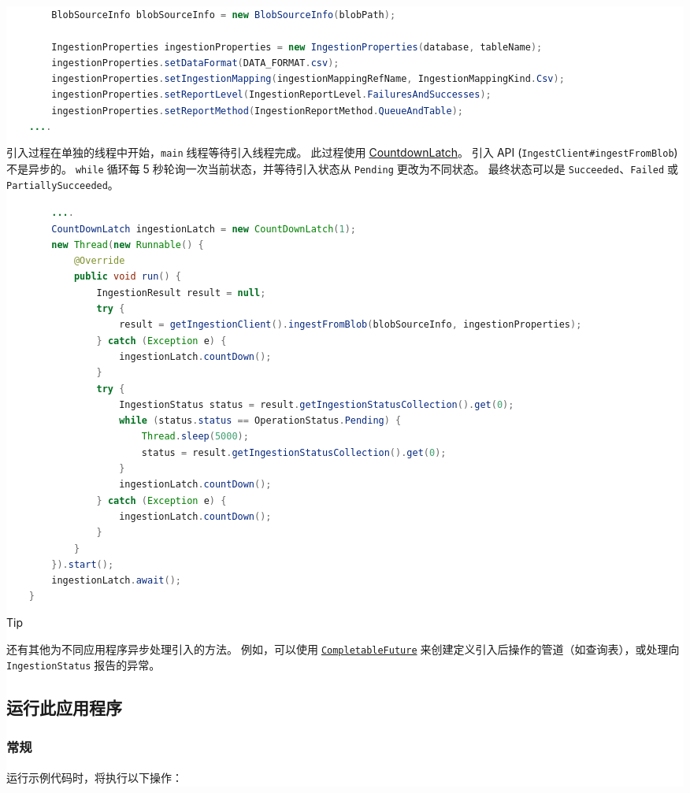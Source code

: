 ```java
        BlobSourceInfo blobSourceInfo = new BlobSourceInfo(blobPath);

        IngestionProperties ingestionProperties = new IngestionProperties(database, tableName);
        ingestionProperties.setDataFormat(DATA_FORMAT.csv);
        ingestionProperties.setIngestionMapping(ingestionMappingRefName, IngestionMappingKind.Csv);
        ingestionProperties.setReportLevel(IngestionReportLevel.FailuresAndSuccesses);
        ingestionProperties.setReportMethod(IngestionReportMethod.QueueAndTable);
    ....
```

引入过程在单独的线程中开始，`main` 线程等待引入线程完成。 此过程使用 [CountdownLatch](https://docs.oracle.com/javase/8/docs/api/java/util/concurrent/CountDownLatch.html)。 引入 API (`IngestClient#ingestFromBlob`) 不是异步的。 `while` 循环每 5 秒轮询一次当前状态，并等待引入状态从 `Pending` 更改为不同状态。 最终状态可以是 `Succeeded`、`Failed` 或 `PartiallySucceeded`。

```java
        ....
        CountDownLatch ingestionLatch = new CountDownLatch(1);
        new Thread(new Runnable() {
            @Override
            public void run() {
                IngestionResult result = null;
                try {
                    result = getIngestionClient().ingestFromBlob(blobSourceInfo, ingestionProperties);
                } catch (Exception e) {
                    ingestionLatch.countDown();
                }
                try {
                    IngestionStatus status = result.getIngestionStatusCollection().get(0);
                    while (status.status == OperationStatus.Pending) {
                        Thread.sleep(5000);
                        status = result.getIngestionStatusCollection().get(0);
                    }
                    ingestionLatch.countDown();
                } catch (Exception e) {
                    ingestionLatch.countDown();
                }
            }
        }).start();
        ingestionLatch.await();
    }
```

> [!TIP]
> 还有其他为不同应用程序异步处理引入的方法。 例如，可以使用 [`CompletableFuture`](https://docs.oracle.com/javase/8/docs/api/java/util/concurrent/CompletableFuture.html) 来创建定义引入后操作的管道（如查询表），或处理向 `IngestionStatus` 报告的异常。

## <a name="run-the-application"></a>运行此应用程序

### <a name="general"></a>常规

运行示例代码时，将执行以下操作：
